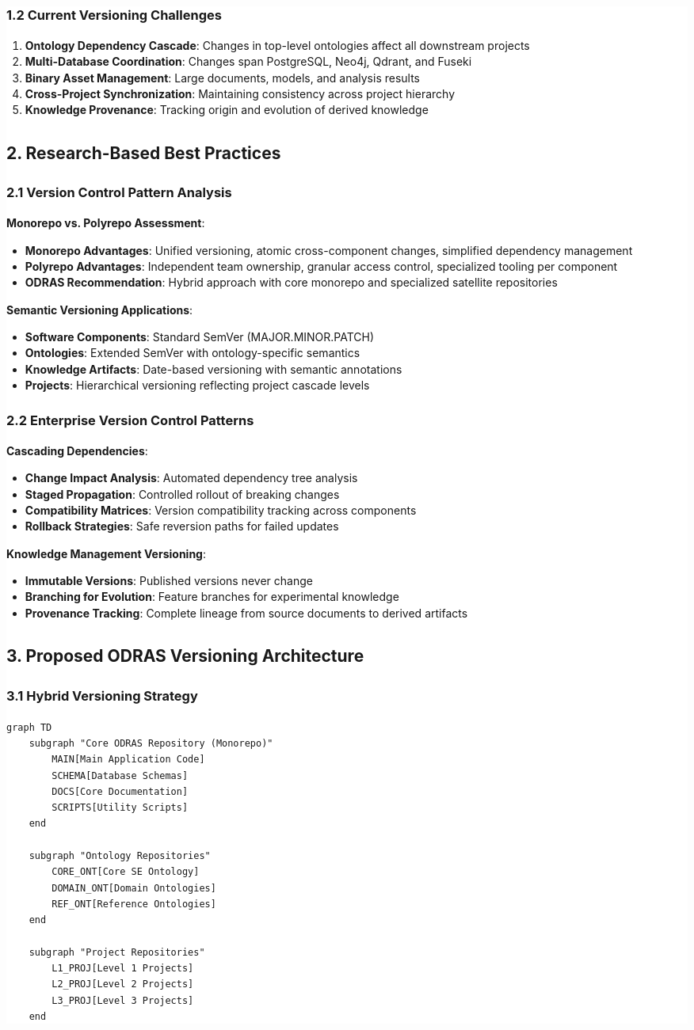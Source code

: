### 1.2 Current Versioning Challenges

1. **Ontology Dependency Cascade**: Changes in top-level ontologies affect all downstream projects
2. **Multi-Database Coordination**: Changes span PostgreSQL, Neo4j, Qdrant, and Fuseki
3. **Binary Asset Management**: Large documents, models, and analysis results
4. **Cross-Project Synchronization**: Maintaining consistency across project hierarchy
5. **Knowledge Provenance**: Tracking origin and evolution of derived knowledge

## 2. Research-Based Best Practices

### 2.1 Version Control Pattern Analysis

**Monorepo vs. Polyrepo Assessment**:
- **Monorepo Advantages**: Unified versioning, atomic cross-component changes, simplified dependency management
- **Polyrepo Advantages**: Independent team ownership, granular access control, specialized tooling per component
- **ODRAS Recommendation**: Hybrid approach with core monorepo and specialized satellite repositories

**Semantic Versioning Applications**:
- **Software Components**: Standard SemVer (MAJOR.MINOR.PATCH)
- **Ontologies**: Extended SemVer with ontology-specific semantics
- **Knowledge Artifacts**: Date-based versioning with semantic annotations
- **Projects**: Hierarchical versioning reflecting project cascade levels

### 2.2 Enterprise Version Control Patterns

**Cascading Dependencies**:
- **Change Impact Analysis**: Automated dependency tree analysis
- **Staged Propagation**: Controlled rollout of breaking changes
- **Compatibility Matrices**: Version compatibility tracking across components
- **Rollback Strategies**: Safe reversion paths for failed updates

**Knowledge Management Versioning**:
- **Immutable Versions**: Published versions never change
- **Branching for Evolution**: Feature branches for experimental knowledge
- **Provenance Tracking**: Complete lineage from source documents to derived artifacts

## 3. Proposed ODRAS Versioning Architecture

### 3.1 Hybrid Versioning Strategy

```mermaid
graph TD
    subgraph "Core ODRAS Repository (Monorepo)"
        MAIN[Main Application Code]
        SCHEMA[Database Schemas]
        DOCS[Core Documentation]
        SCRIPTS[Utility Scripts]
    end

    subgraph "Ontology Repositories"
        CORE_ONT[Core SE Ontology]
        DOMAIN_ONT[Domain Ontologies]
        REF_ONT[Reference Ontologies]
    end

    subgraph "Project Repositories"
        L1_PROJ[Level 1 Projects]
        L2_PROJ[Level 2 Projects]
        L3_PROJ[Level 3 Projects]
    end

```